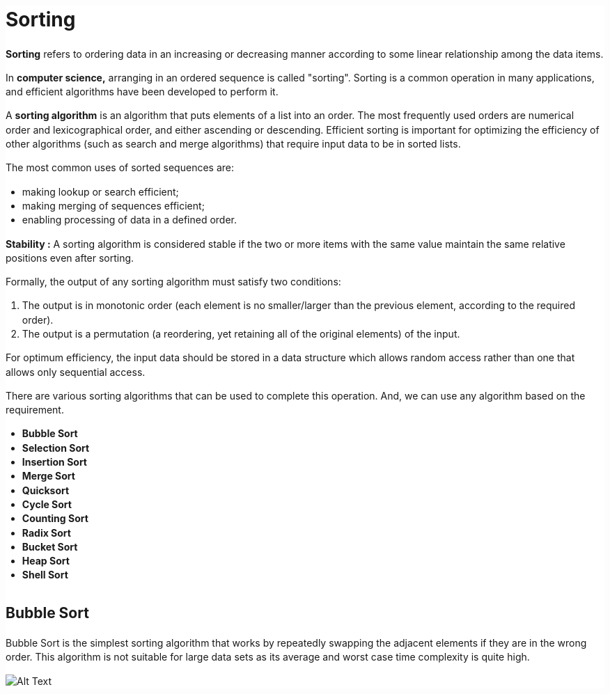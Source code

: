 # Sorting

**Sorting** refers to ordering data in an increasing or decreasing manner according to some linear relationship among the data items.

In **computer science,** arranging in an ordered sequence is called "sorting". Sorting is a common operation in many applications, and efficient algorithms have been developed to perform it.

A **sorting algorithm** is an algorithm that puts elements of a list into an order. The most frequently used orders are numerical order and lexicographical order, and either ascending or descending. Efficient sorting is important for optimizing the efficiency of other algorithms (such as search and merge algorithms) that require input data to be in sorted lists.

The most common uses of sorted sequences are:

- making lookup or search efficient;
- making merging of sequences efficient;
- enabling processing of data in a defined order.

**Stability :** A sorting algorithm is considered stable if the two or more items with the same value maintain the same relative positions even after sorting.

Formally, the output of any sorting algorithm must satisfy two conditions:

1. The output is in monotonic order (each element is no smaller/larger than the previous element, according to the required order).
2. The output is a permutation (a reordering, yet retaining all of the original elements) of the input.

For optimum efficiency, the input data should be stored in a data structure which allows random access rather than one that allows only sequential access.

There are various sorting algorithms that can be used to complete this operation. And, we can use any algorithm based on the requirement.

- **Bubble Sort**
- **Selection Sort**
- **Insertion Sort**
- **Merge Sort**
- **Quicksort**
- **Cycle Sort**
- **Counting Sort**
- **Radix Sort**
- **Bucket Sort**
- **Heap Sort**
- **Shell Sort**

## Bubble Sort

Bubble Sort is the simplest sorting algorithm that works by repeatedly swapping the adjacent elements if they are in the wrong order. This algorithm is not suitable for large data sets as its average and worst case time complexity is quite high.

![Alt Text](https://upload.wikimedia.org/wikipedia/commons/c/c8/Bubble-sort-example-300px.gif)
